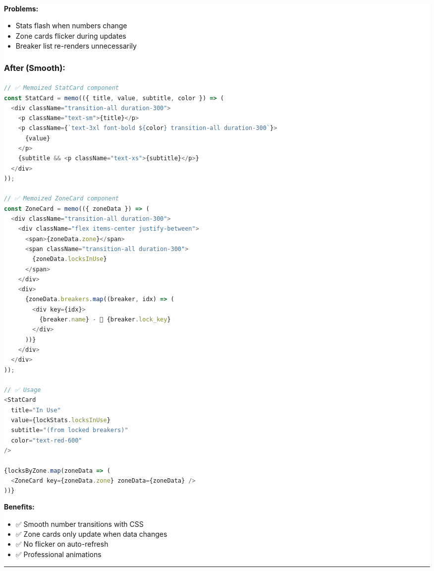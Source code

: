 **Problems:**
- Stats flash when numbers change
- Zone cards flicker during updates
- Breaker list re-renders unnecessarily

### After (Smooth):
```javascript
// ✅ Memoized StatCard component
const StatCard = memo(({ title, value, subtitle, color }) => (
  <div className="transition-all duration-300">
    <p className="text-sm">{title}</p>
    <p className={`text-3xl font-bold ${color} transition-all duration-300`}>
      {value}
    </p>
    {subtitle && <p className="text-xs">{subtitle}</p>}
  </div>
));

// ✅ Memoized ZoneCard component
const ZoneCard = memo(({ zoneData }) => (
  <div className="transition-all duration-300">
    <div className="flex items-center justify-between">
      <span>{zoneData.zone}</span>
      <span className="transition-all duration-300">
        {zoneData.locksInUse}
      </span>
    </div>
    <div>
      {zoneData.breakers.map((breaker, idx) => (
        <div key={idx}>
          {breaker.name} - 🔑 {breaker.lock_key}
        </div>
      ))}
    </div>
  </div>
));

// ✅ Usage
<StatCard 
  title="In Use" 
  value={lockStats.locksInUse} 
  subtitle="(from locked breakers)"
  color="text-red-600"
/>

{locksByZone.map(zoneData => (
  <ZoneCard key={zoneData.zone} zoneData={zoneData} />
))}
```

**Benefits:**
- ✅ Smooth number transitions with CSS
- ✅ Zone cards only update when data changes
- ✅ No flicker on auto-refresh
- ✅ Professional animations

---